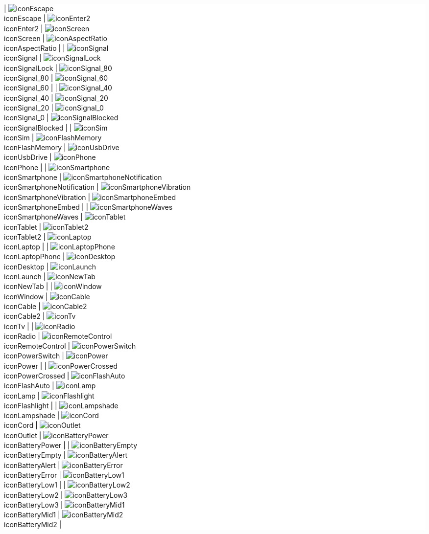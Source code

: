 |                            ![iconEscape](images/iconEscape.png)<br>iconEscape                            |                            ![iconEnter2](images/iconEnter2.png)<br>iconEnter2                            |                            ![iconScreen](images/iconScreen.png)<br>iconScreen                            |                        ![iconAspectRatio](images/iconAspectRatio.png)<br>iconAspectRatio                       |
|                            ![iconSignal](images/iconSignal.png)<br>iconSignal                            |                      ![iconSignalLock](images/iconSignalLock.png)<br>iconSignalLock                      |                        ![iconSignal_80](images/iconSignal_80.png)<br>iconSignal_80                       |                           ![iconSignal_60](images/iconSignal_60.png)<br>iconSignal_60                          |
|                        ![iconSignal_40](images/iconSignal_40.png)<br>iconSignal_40                       |                        ![iconSignal_20](images/iconSignal_20.png)<br>iconSignal_20                       |                         ![iconSignal_0](images/iconSignal_0.png)<br>iconSignal_0                         |                     ![iconSignalBlocked](images/iconSignalBlocked.png)<br>iconSignalBlocked                    |
|                                 ![iconSim](images/iconSim.png)<br>iconSim                                |                     ![iconFlashMemory](images/iconFlashMemory.png)<br>iconFlashMemory                    |                         ![iconUsbDrive](images/iconUsbDrive.png)<br>iconUsbDrive                         |                                 ![iconPhone](images/iconPhone.png)<br>iconPhone                                |
|                      ![iconSmartphone](images/iconSmartphone.png)<br>iconSmartphone                      |    ![iconSmartphoneNotification](images/iconSmartphoneNotification.png)<br>iconSmartphoneNotification    |         ![iconSmartphoneVibration](images/iconSmartphoneVibration.png)<br>iconSmartphoneVibration        |                  ![iconSmartphoneEmbed](images/iconSmartphoneEmbed.png)<br>iconSmartphoneEmbed                 |
|               ![iconSmartphoneWaves](images/iconSmartphoneWaves.png)<br>iconSmartphoneWaves              |                            ![iconTablet](images/iconTablet.png)<br>iconTablet                            |                           ![iconTablet2](images/iconTablet2.png)<br>iconTablet2                          |                               ![iconLaptop](images/iconLaptop.png)<br>iconLaptop                               |
|                     ![iconLaptopPhone](images/iconLaptopPhone.png)<br>iconLaptopPhone                    |                           ![iconDesktop](images/iconDesktop.png)<br>iconDesktop                          |                            ![iconLaunch](images/iconLaunch.png)<br>iconLaunch                            |                               ![iconNewTab](images/iconNewTab.png)<br>iconNewTab                               |
|                            ![iconWindow](images/iconWindow.png)<br>iconWindow                            |                              ![iconCable](images/iconCable.png)<br>iconCable                             |                            ![iconCable2](images/iconCable2.png)<br>iconCable2                            |                                     ![iconTv](images/iconTv.png)<br>iconTv                                     |
|                              ![iconRadio](images/iconRadio.png)<br>iconRadio                             |                  ![iconRemoteControl](images/iconRemoteControl.png)<br>iconRemoteControl                 |                     ![iconPowerSwitch](images/iconPowerSwitch.png)<br>iconPowerSwitch                    |                                 ![iconPower](images/iconPower.png)<br>iconPower                                |
|                   ![iconPowerCrossed](images/iconPowerCrossed.png)<br>iconPowerCrossed                   |                        ![iconFlashAuto](images/iconFlashAuto.png)<br>iconFlashAuto                       |                               ![iconLamp](images/iconLamp.png)<br>iconLamp                               |                         ![iconFlashlight](images/iconFlashlight.png)<br>iconFlashlight                         |
|                        ![iconLampshade](images/iconLampshade.png)<br>iconLampshade                       |                               ![iconCord](images/iconCord.png)<br>iconCord                               |                            ![iconOutlet](images/iconOutlet.png)<br>iconOutlet                            |                      ![iconBatteryPower](images/iconBatteryPower.png)<br>iconBatteryPower                      |
|                   ![iconBatteryEmpty](images/iconBatteryEmpty.png)<br>iconBatteryEmpty                   |                   ![iconBatteryAlert](images/iconBatteryAlert.png)<br>iconBatteryAlert                   |                   ![iconBatteryError](images/iconBatteryError.png)<br>iconBatteryError                   |                        ![iconBatteryLow1](images/iconBatteryLow1.png)<br>iconBatteryLow1                       |
|                     ![iconBatteryLow2](images/iconBatteryLow2.png)<br>iconBatteryLow2                    |                     ![iconBatteryLow3](images/iconBatteryLow3.png)<br>iconBatteryLow3                    |                     ![iconBatteryMid1](images/iconBatteryMid1.png)<br>iconBatteryMid1                    |                        ![iconBatteryMid2](images/iconBatteryMid2.png)<br>iconBatteryMid2                       |